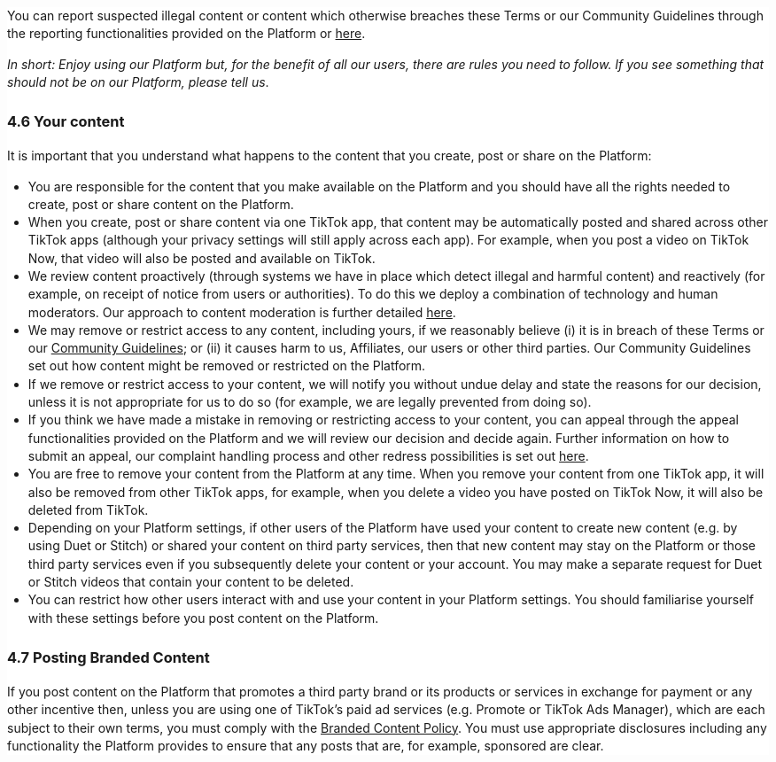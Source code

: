 You can report suspected illegal content or content which otherwise breaches these Terms or our Community Guidelines through the reporting functionalities provided on the Platform or [here](https://www.tiktok.com/legal/report/feedback?lang=en).

_In short: Enjoy using our Platform but, for the benefit of all our users, there are rules you need to follow. If you see something that should not be on our Platform, please tell us_.

### **4.6 Your content**

It is important that you understand what happens to the content that you create, post or share on the Platform:

* You are responsible for the content that you make available on the Platform and you should have all the rights needed to create, post or share content on the Platform.
* When you create, post or share content via one TikTok app, that content may be automatically posted and shared across other TikTok apps (although your privacy settings will still apply across each app). For example, when you post a video on TikTok Now, that video will also be posted and available on TikTok.
* We review content proactively (through systems we have in place which detect illegal and harmful content) and reactively (for example, on receipt of notice from users or authorities). To do this we deploy a combination of technology and human moderators. Our approach to content moderation is further detailed [here](https://www.tiktok.com/transparency/en/content-moderation/).
* We may remove or restrict access to any content, including yours, if we reasonably believe (i) it is in breach of these Terms or our [Community Guidelines](https://www.tiktok.com/community-guidelines?lang=en); or (ii) it causes harm to us, Affiliates, our users or other third parties. Our Community Guidelines set out how content might be removed or restricted on the Platform.
* If we remove or restrict access to your content, we will notify you without undue delay and state the reasons for our decision, unless it is not appropriate for us to do so (for example, we are legally prevented from doing so).
* If you think we have made a mistake in removing or restricting access to your content, you can appeal through the appeal functionalities provided on the Platform and we will review our decision and decide again. Further information on how to submit an appeal, our complaint handling process and other redress possibilities is set out [here](https://www.tiktok.com/legal/page/global/compliant-handling-eea/en).
* You are free to remove your content from the Platform at any time. When you remove your content from one TikTok app, it will also be removed from other TikTok apps, for example, when you delete a video you have posted on TikTok Now, it will also be deleted from TikTok.
* Depending on your Platform settings, if other users of the Platform have used your content to create new content (e.g. by using Duet or Stitch) or shared your content on third party services, then that new content may stay on the Platform or those third party services even if you subsequently delete your content or your account. You may make a separate request for Duet or Stitch videos that contain your content to be deleted.
* You can restrict how other users interact with and use your content in your Platform settings. You should familiarise yourself with these settings before you post content on the Platform.

### **4.7 Posting Branded Content**

If you post content on the Platform that promotes a third party brand or its products or services in exchange for payment or any other incentive then, unless you are using one of TikTok’s paid ad services (e.g. Promote or TikTok Ads Manager), which are each subject to their own terms, you must comply with the [Branded Content Policy](https://www.tiktok.com/legal/page/global/bc-policy/en). You must use appropriate disclosures including any functionality the Platform provides to ensure that any posts that are, for example, sponsored are clear.
